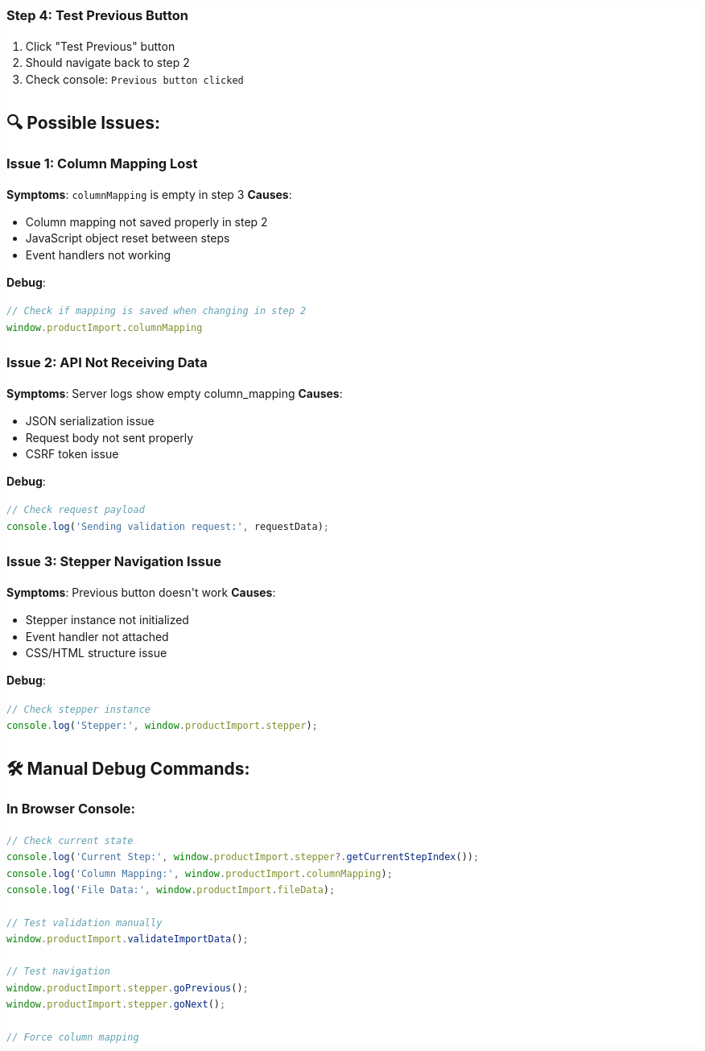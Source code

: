 ### **Step 4: Test Previous Button**
1. Click "Test Previous" button
2. Should navigate back to step 2
3. Check console: `Previous button clicked`

## 🔍 **Possible Issues:**

### **Issue 1: Column Mapping Lost**
**Symptoms**: `columnMapping` is empty in step 3
**Causes**:
- Column mapping not saved properly in step 2
- JavaScript object reset between steps
- Event handlers not working

**Debug**:
```javascript
// Check if mapping is saved when changing in step 2
window.productImport.columnMapping
```

### **Issue 2: API Not Receiving Data**
**Symptoms**: Server logs show empty column_mapping
**Causes**:
- JSON serialization issue
- Request body not sent properly
- CSRF token issue

**Debug**:
```javascript
// Check request payload
console.log('Sending validation request:', requestData);
```

### **Issue 3: Stepper Navigation Issue**
**Symptoms**: Previous button doesn't work
**Causes**:
- Stepper instance not initialized
- Event handler not attached
- CSS/HTML structure issue

**Debug**:
```javascript
// Check stepper instance
console.log('Stepper:', window.productImport.stepper);
```

## 🛠️ **Manual Debug Commands:**

### **In Browser Console:**
```javascript
// Check current state
console.log('Current Step:', window.productImport.stepper?.getCurrentStepIndex());
console.log('Column Mapping:', window.productImport.columnMapping);
console.log('File Data:', window.productImport.fileData);

// Test validation manually
window.productImport.validateImportData();

// Test navigation
window.productImport.stepper.goPrevious();
window.productImport.stepper.goNext();

// Force column mapping
```